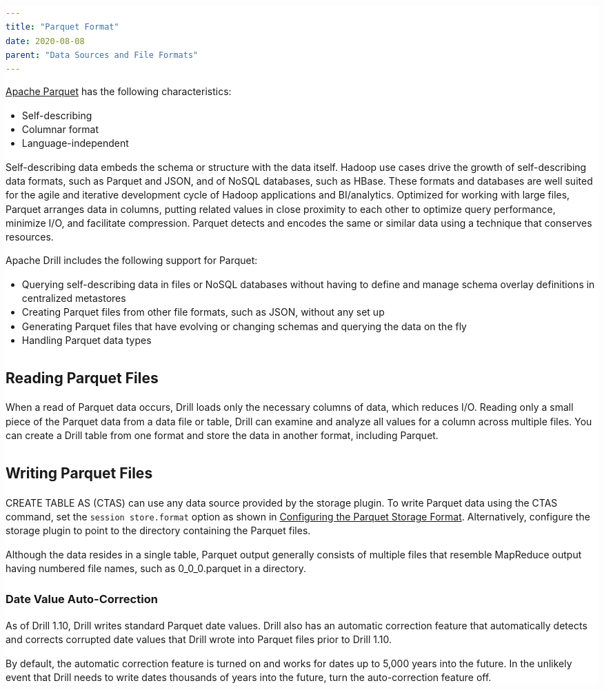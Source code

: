 ```yaml
---
title: "Parquet Format"
date: 2020-08-08
parent: "Data Sources and File Formats"
---
```

[Apache Parquet](http://parquet.incubator.apache.org/documentation/latest) has the following characteristics:

* Self-describing
* Columnar format
* Language-independent 

Self-describing data embeds the schema or structure with the data itself. Hadoop use cases drive the growth of self-describing data formats, such as Parquet and JSON, and of NoSQL databases, such as HBase. These formats and databases are well suited for the agile and iterative development cycle of Hadoop applications and BI/analytics. Optimized for working with large files, Parquet arranges data in columns, putting related values in close proximity to each other to optimize query performance, minimize I/O, and facilitate compression. Parquet detects and encodes the same or similar data using a technique that conserves resources.

Apache Drill includes the following support for Parquet:

* Querying self-describing data in files or NoSQL databases without having to define and manage schema overlay definitions in centralized metastores
* Creating Parquet files from other file formats, such as JSON, without any set up
* Generating Parquet files that have evolving or changing schemas and querying the data on the fly
* Handling Parquet data types

## Reading Parquet Files
When a read of Parquet data occurs, Drill loads only the necessary columns of data, which reduces I/O. Reading only a small piece of the Parquet data from a data file or table, Drill can examine and analyze all values for a column across multiple files. You can create a Drill table from one format and store the data in another format, including Parquet.

## Writing Parquet Files
CREATE TABLE AS (CTAS) can use any data source provided by the storage plugin. To write Parquet data using the CTAS command, set the `session store.format` option as shown in [Configuring the Parquet Storage Format]({{site.baseurl}}/docs/parquet-format/#configuring-the-parquet-storage-format). Alternatively, configure the storage plugin to point to the directory containing the Parquet files.

Although the data resides in a single table, Parquet output generally consists of multiple files that resemble MapReduce output having numbered file names,  such as 0_0_0.parquet in a directory.  

### Date Value Auto-Correction
As of Drill 1.10, Drill writes standard Parquet date values. Drill also has an automatic correction feature that automatically detects and corrects corrupted date values that Drill wrote into Parquet files prior to Drill 1.10. 

By default, the automatic correction feature is turned on and works for dates up to 5,000 years into the future. In the unlikely event that Drill needs to write dates thousands of years into the future, turn the auto-correction feature off.  

